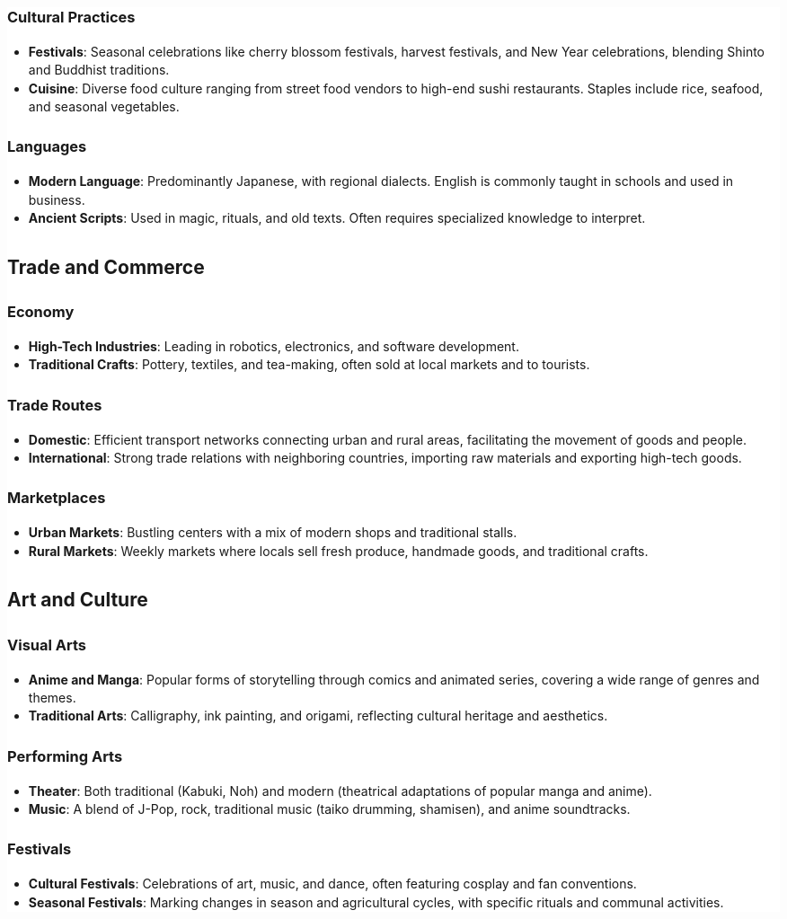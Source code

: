 ### Cultural Practices
- **Festivals**: Seasonal celebrations like cherry blossom festivals, harvest festivals, and New Year celebrations, blending Shinto and Buddhist traditions.
- **Cuisine**: Diverse food culture ranging from street food vendors to high-end sushi restaurants. Staples include rice, seafood, and seasonal vegetables.

### Languages
- **Modern Language**: Predominantly Japanese, with regional dialects. English is commonly taught in schools and used in business.
- **Ancient Scripts**: Used in magic, rituals, and old texts. Often requires specialized knowledge to interpret.

## Trade and Commerce

### Economy
- **High-Tech Industries**: Leading in robotics, electronics, and software development.
- **Traditional Crafts**: Pottery, textiles, and tea-making, often sold at local markets and to tourists.

### Trade Routes
- **Domestic**: Efficient transport networks connecting urban and rural areas, facilitating the movement of goods and people.
- **International**: Strong trade relations with neighboring countries, importing raw materials and exporting high-tech goods.

### Marketplaces
- **Urban Markets**: Bustling centers with a mix of modern shops and traditional stalls.
- **Rural Markets**: Weekly markets where locals sell fresh produce, handmade goods, and traditional crafts.

## Art and Culture

### Visual Arts
- **Anime and Manga**: Popular forms of storytelling through comics and animated series, covering a wide range of genres and themes.
- **Traditional Arts**: Calligraphy, ink painting, and origami, reflecting cultural heritage and aesthetics.

### Performing Arts
- **Theater**: Both traditional (Kabuki, Noh) and modern (theatrical adaptations of popular manga and anime).
- **Music**: A blend of J-Pop, rock, traditional music (taiko drumming, shamisen), and anime soundtracks.

### Festivals
- **Cultural Festivals**: Celebrations of art, music, and dance, often featuring cosplay and fan conventions.
- **Seasonal Festivals**: Marking changes in season and agricultural cycles, with specific rituals and communal activities.
